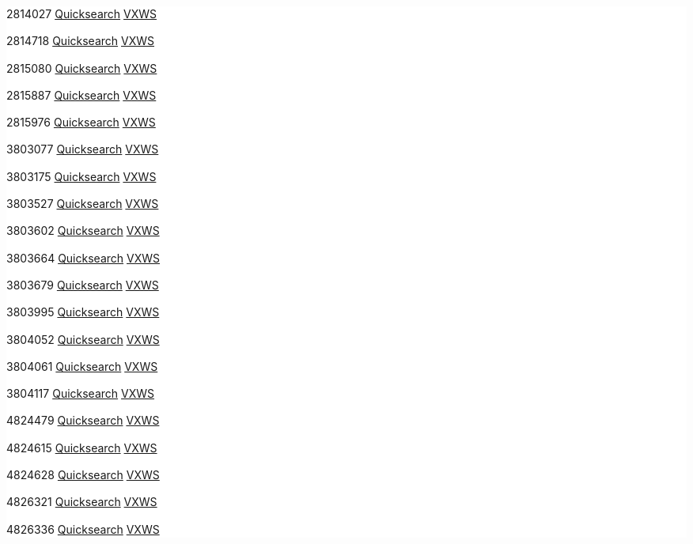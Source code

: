 2814027 [Quicksearch](https://search.library.yale.edu/catalog/2814027) [VXWS](http://prodorbis.library.yale.edu:7014/vxws/GetHoldingsService?bibId=2814027)

2814718 [Quicksearch](https://search.library.yale.edu/catalog/2814718) [VXWS](http://prodorbis.library.yale.edu:7014/vxws/GetHoldingsService?bibId=2814718)

2815080 [Quicksearch](https://search.library.yale.edu/catalog/2815080) [VXWS](http://prodorbis.library.yale.edu:7014/vxws/GetHoldingsService?bibId=2815080)

2815887 [Quicksearch](https://search.library.yale.edu/catalog/2815887) [VXWS](http://prodorbis.library.yale.edu:7014/vxws/GetHoldingsService?bibId=2815887)

2815976 [Quicksearch](https://search.library.yale.edu/catalog/2815976) [VXWS](http://prodorbis.library.yale.edu:7014/vxws/GetHoldingsService?bibId=2815976)

3803077 [Quicksearch](https://search.library.yale.edu/catalog/3803077) [VXWS](http://prodorbis.library.yale.edu:7014/vxws/GetHoldingsService?bibId=3803077)

3803175 [Quicksearch](https://search.library.yale.edu/catalog/3803175) [VXWS](http://prodorbis.library.yale.edu:7014/vxws/GetHoldingsService?bibId=3803175)

3803527 [Quicksearch](https://search.library.yale.edu/catalog/3803527) [VXWS](http://prodorbis.library.yale.edu:7014/vxws/GetHoldingsService?bibId=3803527)

3803602 [Quicksearch](https://search.library.yale.edu/catalog/3803602) [VXWS](http://prodorbis.library.yale.edu:7014/vxws/GetHoldingsService?bibId=3803602)

3803664 [Quicksearch](https://search.library.yale.edu/catalog/3803664) [VXWS](http://prodorbis.library.yale.edu:7014/vxws/GetHoldingsService?bibId=3803664)

3803679 [Quicksearch](https://search.library.yale.edu/catalog/3803679) [VXWS](http://prodorbis.library.yale.edu:7014/vxws/GetHoldingsService?bibId=3803679)

3803995 [Quicksearch](https://search.library.yale.edu/catalog/3803995) [VXWS](http://prodorbis.library.yale.edu:7014/vxws/GetHoldingsService?bibId=3803995)

3804052 [Quicksearch](https://search.library.yale.edu/catalog/3804052) [VXWS](http://prodorbis.library.yale.edu:7014/vxws/GetHoldingsService?bibId=3804052)

3804061 [Quicksearch](https://search.library.yale.edu/catalog/3804061) [VXWS](http://prodorbis.library.yale.edu:7014/vxws/GetHoldingsService?bibId=3804061)

3804117 [Quicksearch](https://search.library.yale.edu/catalog/3804117) [VXWS](http://prodorbis.library.yale.edu:7014/vxws/GetHoldingsService?bibId=3804117)

4824479 [Quicksearch](https://search.library.yale.edu/catalog/4824479) [VXWS](http://prodorbis.library.yale.edu:7014/vxws/GetHoldingsService?bibId=4824479)

4824615 [Quicksearch](https://search.library.yale.edu/catalog/4824615) [VXWS](http://prodorbis.library.yale.edu:7014/vxws/GetHoldingsService?bibId=4824615)

4824628 [Quicksearch](https://search.library.yale.edu/catalog/4824628) [VXWS](http://prodorbis.library.yale.edu:7014/vxws/GetHoldingsService?bibId=4824628)

4826321 [Quicksearch](https://search.library.yale.edu/catalog/4826321) [VXWS](http://prodorbis.library.yale.edu:7014/vxws/GetHoldingsService?bibId=4826321)

4826336 [Quicksearch](https://search.library.yale.edu/catalog/4826336) [VXWS](http://prodorbis.library.yale.edu:7014/vxws/GetHoldingsService?bibId=4826336)
